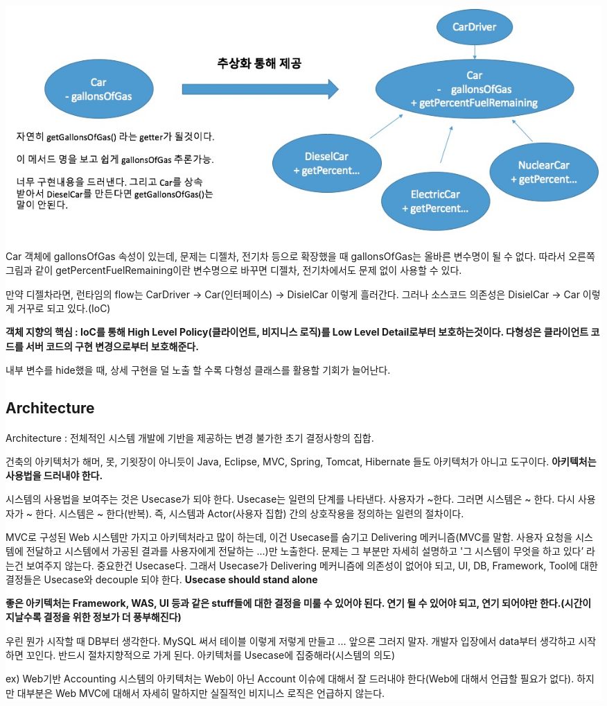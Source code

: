 ![](.gitbook/assets/car_abstraction2.jpg)

Car 객체에 gallonsOfGas 속성이 있는데, 문제는 디젤차, 전기차 등으로 확장했을 때 gallonsOfGas는 올바른 변수명이 될 수 없다. 따라서 오른쪽 그림과 같이 getPercentFuelRemaining이란 변수명으로 바꾸면 디젤차, 전기차에서도 문제 없이 사용할 수 있다.

만약 디젤차라면, 런타임의 flow는 CarDriver -&gt; Car\(인터페이스\) -&gt; DisielCar 이렇게 흘러간다. 그러나 소스코드 의존성은 DisielCar -&gt; Car 이렇게 거꾸로 되고 있다.\(IoC\)

**객체 지향의 핵심 : IoC를 통해 High Level Policy\(클라이언트, 비지니스 로직\)를 Low Level Detail로부터 보호하는것이다. 다형성은 클라이언트 코드를 서버 코드의 구현 변경으로부터 보호해준다.**

내부 변수를 hide했을 때, 상세 구현을 덜 노출 할 수록 다형성 클래스를 활용할 기회가 늘어난다.

## Architecture

Architecture : 전체적인 시스템 개발에 기반을 제공하는 변경 불가한 초기 결정사항의 집합.

건축의 아키텍처가 해머, 못, 기욋장이 아니듯이 Java, Eclipse, MVC, Spring, Tomcat, Hibernate 들도 아키텍처가 아니고 도구이다. **아키텍처는 사용법을 드러내야 한다.**

시스템의 사용법을 보여주는 것은 Usecase가 되야 한다. Usecase는 일련의 단계를 나타낸다. 사용자가 ~한다. 그러면 시스템은 ~ 한다. 다시 사용자가 ~ 한다. 시스템은 ~ 한다\(반복\). 즉, 시스템과 Actor\(사용자 집합\) 간의 상호작용을 정의하는 일련의 절차이다.

MVC로 구성된 Web 시스템만 가지고 아키텍처라고 많이 하는데, 이건 Usecase를 숨기고 Delivering 메커니즘\(MVC를 말함. 사용자 요청을 시스템에 전달하고 시스템에서 가공된 결과를 사용자에게 전달하는 ...\)만 노출한다. 문제는 그 부분만 자세히 설명하고 '그 시스템이 무엇을 하고 있다’ 라는건 보여주지 않는다. 중요한건 Usecase다. 그래서 Usecase가 Delivering 메커니즘에 의존성이 없어야 되고, UI, DB, Framework, Tool에 대한 결정들은 Usecase와 decouple 되야 한다. **Usecase should stand alone**

**좋은 아키텍처는 Framework, WAS, UI 등과 같은 stuff들에 대한 결정을 미룰 수 있어야 된다. 연기 될 수 있어야 되고, 연기 되어야만 한다.\(시간이 지날수록 결정을 위한 정보가 더 풍부해진다\)**

우린 뭔가 시작할 때 DB부터 생각한다. MySQL 써서 테이블 이렇게 저렇게 만들고 ... 앞으론 그러지 말자. 개발자 입장에서 data부터 생각하고 시작하면 꼬인다. 반드시 절차지향적으로 가게 된다. 아키텍처를 Usecase에 집중해라\(시스템의 의도\)

ex\) Web기반 Accounting 시스템의 아키텍처는 Web이 아닌 Account 이슈에 대해서 잘 드러내야 한다\(Web에 대해서 언급할 필요가 없다\). 하지만 대부분은 Web MVC에 대해서 자세히 말하지만 실질적인 비지니스 로직은 언급하지 않는다.
